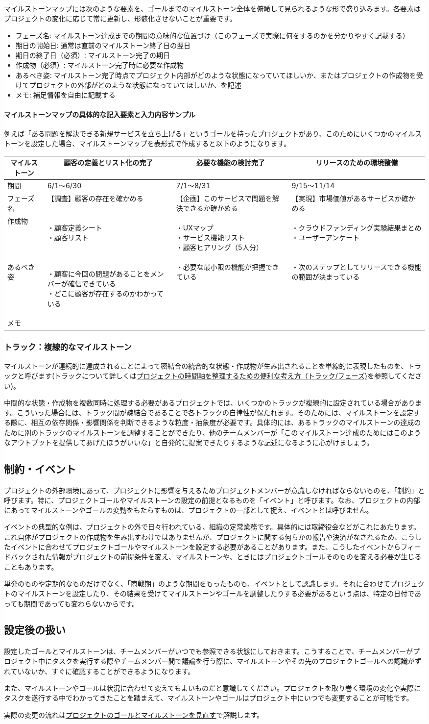 マイルストーンマップには次のような要素を、ゴールまでのマイルストーン全体を俯瞰して見られるような形で盛り込みます。各要素はプロジェクトの変化に応じて常に更新し、形骸化させないことが重要です。

* フェーズ名: マイルストーン達成までの期間の意味的な位置づけ（このフェーズで実際に何をするのかを分かりやすく記載する）
* 期日の開始日: 通常は直前のマイルストーン終了日の翌日
* 期日の終了日（必須）: マイルストーン完了の期日
* 作成物（必須）: マイルストーン完了時に必要な作成物
* あるべき姿: マイルストーン完了時点でプロジェクト内部がどのような状態になっていてほしいか、またはプロジェクトの作成物を受けてプロジェクトの外部がどのような状態になっていてほしいか、を記述
* メモ: 補足情報を自由に記載する

#### **マイルストーンマップの具体的な記入要素と入力内容サンプル**

例えば「ある問題を解決できる新規サービスを立ち上げる」というゴールを持ったプロジェクトがあり、このためにいくつかのマイルストーンを設定した場合、マイルストーンマップを表形式で作成すると以下のようになります。

| マイルストーン | 顧客の定義とリスト化の完了                                             | 必要な機能の検討完了                                   | リリースのための環境整備                             |
| ------- | --------------------------------------------------------- | -------------------------------------------- | ---------------------------------------- |
| 期間      | 6/1〜6/30                                                  | 7/1〜8/31                                     | 9/15〜11/14                               |
| フェーズ名   | 【調査】顧客の存在を確かめる                                            | 【企画】このサービスで問題を解決できるか確かめる                     | 【実現】市場価値があるサービスか確かめる                     |
| 作成物     | <p>・顧客定義シート<br>・顧客リスト</p>                                 | <p>・UXマップ<br>・サービス機能リスト<br>・顧客ヒアリング（5人分）</p> | <p>・クラウドファンディング実験結果まとめ<br>・ユーザーアンケート</p> |
| あるべき姿   | <p>・顧客に今回の問題があることをメンバーが確信できている<br>・どこに顧客が存在するのかわかっている</p> | ・必要な最小限の機能が把握できている                           | ・次のステップとしてリリースできる機能の範囲が決まっている            |
| メモ      |                                                           |                                              |                                          |

### **トラック：複線的なマイルストーン**

マイルストーンが連続的に達成されることによって密結合の統合的な状態・作成物が生み出されることを単線的に表現したものを、トラックと呼びます(トラックについて詳しくは[プロジェクトの時間軸を整理するための便利な考え方（トラック/フェーズ)](section2-1-2.md)を参照してください)。

中間的な状態・作成物を複数同時に処理する必要があるプロジェクトでは、いくつかのトラックが複線的に設定されている場合があります。こういった場合には、トラック間が疎結合であることで各トラックの自律性が保たれます。そのためには、マイルストーンを設定する際に、相互の依存関係・影響関係を判断できるような粒度・抽象度が必要です。具体的には、あるトラックのマイルストーンの達成のために別のトラックのマイルストーンを調整することができたり、他のチームメンバーが「このマイルストーン達成のためにはこのようなアウトプットを提供してあげたほうがいいな」と自発的に提案できたりするような記述になるように心がけましょう。

## **制約・イベント**

プロジェクトの外部環境にあって、プロジェクトに影響を与えるためプロジェクトメンバーが意識しなければならないものを、「制約」と呼びます。特に、プロジェクトゴールやマイルストーンの設定の前提となるものを「イベント」と呼びます。なお、プロジェクトの内部にあってマイルストーンやゴールの変動をもたらすものは、プロジェクトの一部として捉え、イベントとは呼びません。

イベントの典型的な例は、プロジェクトの外で日々行われている、組織の定常業務です。具体的には取締役会などがこれにあたります。これ自体がプロジェクトの作成物を生み出すわけではありませんが、プロジェクトに関する何らかの報告や決済がなされるため、こうしたイベントに合わせてプロジェクトゴールやマイルストーンを設定する必要があることがあります。また、こうしたイベントからフィードバックされた情報がプロジェクトの前提条件を変え、マイルストーンや、ときにはプロジェクトゴールそのものを変える必要が生じることもあります。

単発のものや定期的なものだけでなく、「商戦期」のような期間をもったものも、イベントとして認識します。それに合わせてプロジェクトのマイルストーンを設定したり、その結果を受けてマイルストーンやゴールを調整したりする必要があるという点は、特定の日付であっても期間であっても変わらないからです。

## **設定後の扱い**

設定したゴールとマイルストーンは、チームメンバーがいつでも参照できる状態にしておきます。こうすることで、チームメンバーがプロジェクト中にタスクを実行する際やチームメンバー間で議論を行う際に、マイルストーンやその先のプロジェクトゴールへの認識がずれていないか、すぐに確認することができるようになります。

また、マイルストーンやゴールは状況に合わせて変えてもよいものだと意識してください。プロジェクトを取り巻く環境の変化や実際にタスクを遂行する中でわかってきたことを踏まえて、マイルストーンやゴールはプロジェクト中にいつでも変更することが可能です。

実際の変更の流れは[プロジェクトのゴールとマイルストーンを見直す](section4-2.md)で解説します。
